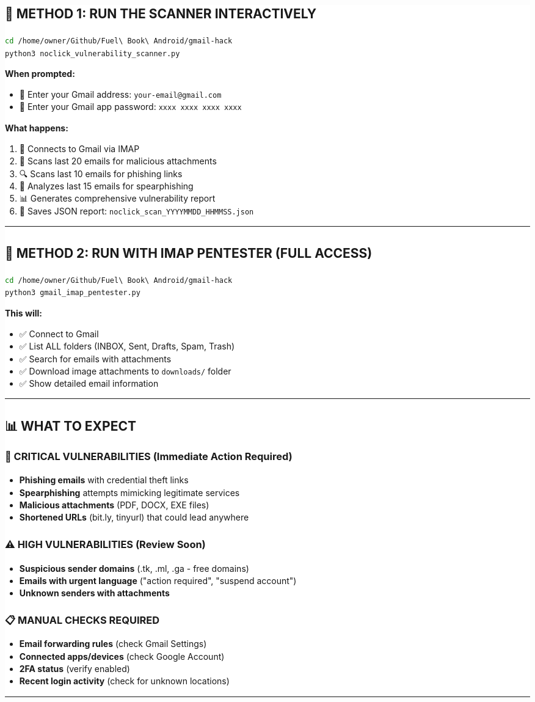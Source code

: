 ## 🚀 METHOD 1: RUN THE SCANNER INTERACTIVELY

```bash
cd /home/owner/Github/Fuel\ Book\ Android/gmail-hack
python3 noclick_vulnerability_scanner.py
```

**When prompted:**
- 📧 Enter your Gmail address: `your-email@gmail.com`
- 🔑 Enter your Gmail app password: `xxxx xxxx xxxx xxxx`

**What happens:**
1. 🔐 Connects to Gmail via IMAP
2. 📧 Scans last 20 emails for malicious attachments
3. 🔍 Scans last 10 emails for phishing links
4. 🎯 Analyzes last 15 emails for spearphishing
5. 📊 Generates comprehensive vulnerability report
6. 💾 Saves JSON report: `noclick_scan_YYYYMMDD_HHMMSS.json`

---

## 🚀 METHOD 2: RUN WITH IMAP PENTESTER (FULL ACCESS)

```bash
cd /home/owner/Github/Fuel\ Book\ Android/gmail-hack
python3 gmail_imap_pentester.py
```

**This will:**
- ✅ Connect to Gmail
- ✅ List ALL folders (INBOX, Sent, Drafts, Spam, Trash)
- ✅ Search for emails with attachments
- ✅ Download image attachments to `downloads/` folder
- ✅ Show detailed email information

---

## 📊 WHAT TO EXPECT

### 🚨 CRITICAL VULNERABILITIES (Immediate Action Required)
- **Phishing emails** with credential theft links
- **Spearphishing** attempts mimicking legitimate services
- **Malicious attachments** (PDF, DOCX, EXE files)
- **Shortened URLs** (bit.ly, tinyurl) that could lead anywhere

### ⚠️ HIGH VULNERABILITIES (Review Soon)
- **Suspicious sender domains** (.tk, .ml, .ga - free domains)
- **Emails with urgent language** ("action required", "suspend account")
- **Unknown senders with attachments**

### 📋 MANUAL CHECKS REQUIRED
- **Email forwarding rules** (check Gmail Settings)
- **Connected apps/devices** (check Google Account)
- **2FA status** (verify enabled)
- **Recent login activity** (check for unknown locations)

---